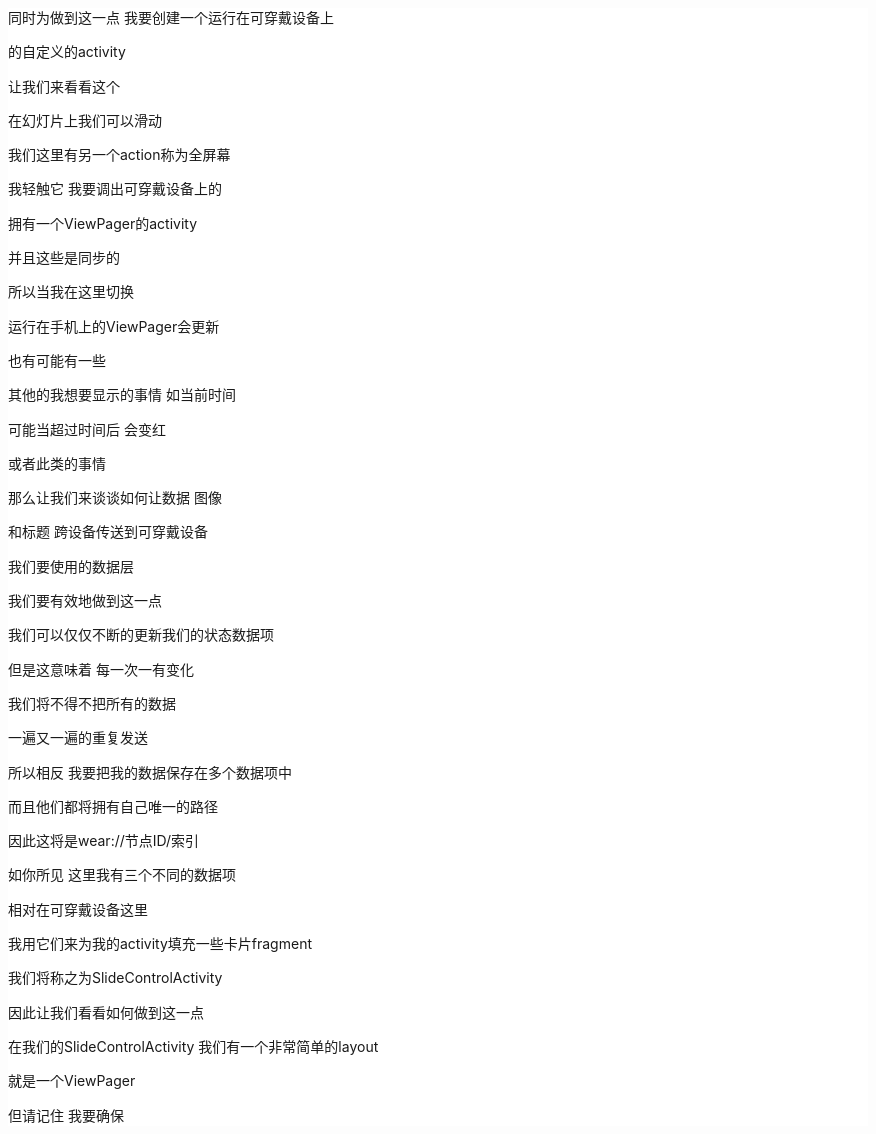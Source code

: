 同时为做到这一点  我要创建一个运行在可穿戴设备上

的自定义的activity

让我们来看看这个

在幻灯片上我们可以滑动

我们这里有另一个action称为全屏幕

我轻触它  我要调出可穿戴设备上的

拥有一个ViewPager的activity

并且这些是同步的

所以当我在这里切换

运行在手机上的ViewPager会更新

也有可能有一些

其他的我想要显示的事情  如当前时间

可能当超过时间后  会变红

或者此类的事情

那么让我们来谈谈如何让数据  图像

和标题  跨设备传送到可穿戴设备

我们要使用的数据层

我们要有效地做到这一点

我们可以仅仅不断的更新我们的状态数据项

但是这意味着  每一次一有变化

我们将不得不把所有的数据

一遍又一遍的重复发送

所以相反  我要把我的数据保存在多个数据项中

而且他们都将拥有自己唯一的路径

因此这将是wear://节点ID/索引

如你所见  这里我有三个不同的数据项

相对在可穿戴设备这里

我用它们来为我的activity填充一些卡片fragment

我们将称之为SlideControlActivity

因此让我们看看如何做到这一点

在我们的SlideControlActivity  我们有一个非常简单的layout

就是一个ViewPager

但请记住  我要确保
